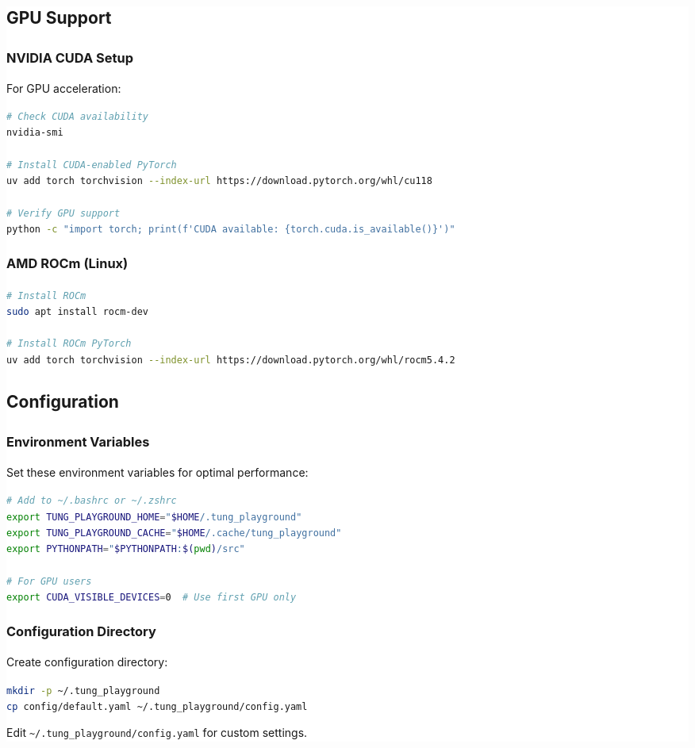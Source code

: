 ## GPU Support

### NVIDIA CUDA Setup

For GPU acceleration:

```bash
# Check CUDA availability
nvidia-smi

# Install CUDA-enabled PyTorch
uv add torch torchvision --index-url https://download.pytorch.org/whl/cu118

# Verify GPU support
python -c "import torch; print(f'CUDA available: {torch.cuda.is_available()}')"
```

### AMD ROCm (Linux)

```bash
# Install ROCm
sudo apt install rocm-dev

# Install ROCm PyTorch
uv add torch torchvision --index-url https://download.pytorch.org/whl/rocm5.4.2
```

## Configuration

### Environment Variables

Set these environment variables for optimal performance:

```bash
# Add to ~/.bashrc or ~/.zshrc
export TUNG_PLAYGROUND_HOME="$HOME/.tung_playground"
export TUNG_PLAYGROUND_CACHE="$HOME/.cache/tung_playground"
export PYTHONPATH="$PYTHONPATH:$(pwd)/src"

# For GPU users
export CUDA_VISIBLE_DEVICES=0  # Use first GPU only
```

### Configuration Directory

Create configuration directory:

```bash
mkdir -p ~/.tung_playground
cp config/default.yaml ~/.tung_playground/config.yaml
```

Edit `~/.tung_playground/config.yaml` for custom settings.
